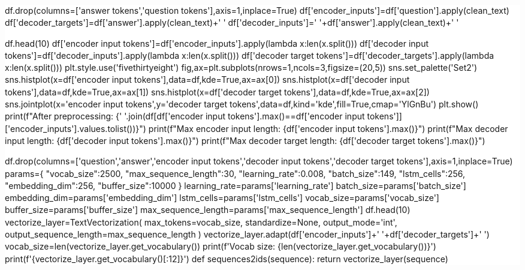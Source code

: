 df.drop(columns=['answer tokens','question tokens'],axis=1,inplace=True)
df['encoder_inputs']=df['question'].apply(clean_text)
df['decoder_targets']=df['answer'].apply(clean_text)+' <end>'
df['decoder_inputs']='<start> '+df['answer'].apply(clean_text)+' <end>'

df.head(10)
df['encoder input tokens']=df['encoder_inputs'].apply(lambda x:len(x.split()))
df['decoder input tokens']=df['decoder_inputs'].apply(lambda x:len(x.split()))
df['decoder target tokens']=df['decoder_targets'].apply(lambda x:len(x.split()))
plt.style.use('fivethirtyeight')
fig,ax=plt.subplots(nrows=1,ncols=3,figsize=(20,5))
sns.set_palette('Set2')
sns.histplot(x=df['encoder input tokens'],data=df,kde=True,ax=ax[0])
sns.histplot(x=df['decoder input tokens'],data=df,kde=True,ax=ax[1])
sns.histplot(x=df['decoder target tokens'],data=df,kde=True,ax=ax[2])
sns.jointplot(x='encoder input tokens',y='decoder target tokens',data=df,kind='kde',fill=True,cmap='YlGnBu')
plt.show()
print(f"After preprocessing: {' '.join(df[df['encoder input tokens'].max()==df['encoder input tokens']]['encoder_inputs'].values.tolist())}")
print(f"Max encoder input length: {df['encoder input tokens'].max()}")
print(f"Max decoder input length: {df['decoder input tokens'].max()}")
print(f"Max decoder target length: {df['decoder target tokens'].max()}")

df.drop(columns=['question','answer','encoder input tokens','decoder input tokens','decoder target tokens'],axis=1,inplace=True)
params={
    "vocab_size":2500,
    "max_sequence_length":30,
    "learning_rate":0.008,
    "batch_size":149,
    "lstm_cells":256,
    "embedding_dim":256,
    "buffer_size":10000
}
learning_rate=params['learning_rate']
batch_size=params['batch_size']
embedding_dim=params['embedding_dim']
lstm_cells=params['lstm_cells']
vocab_size=params['vocab_size']
buffer_size=params['buffer_size']
max_sequence_length=params['max_sequence_length']
df.head(10)
vectorize_layer=TextVectorization(
    max_tokens=vocab_size,
    standardize=None,
    output_mode='int',
    output_sequence_length=max_sequence_length
)
vectorize_layer.adapt(df['encoder_inputs']+' '+df['decoder_targets']+' <start> <end>')
vocab_size=len(vectorize_layer.get_vocabulary())
print(f'Vocab size: {len(vectorize_layer.get_vocabulary())}')
print(f'{vectorize_layer.get_vocabulary()[:12]}')
def sequences2ids(sequence):
    return vectorize_layer(sequence)
